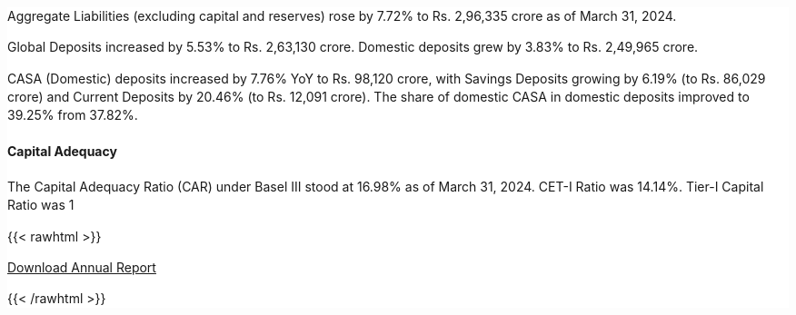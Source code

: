 Aggregate Liabilities (excluding capital and reserves) rose by 7.72% to Rs. 2,96,335 crore as of March 31, 2024.

Global Deposits increased by 5.53% to Rs. 2,63,130 crore. Domestic deposits grew by 3.83% to Rs. 2,49,965 crore.

CASA (Domestic) deposits increased by 7.76% YoY to Rs. 98,120 crore, with Savings Deposits growing by 6.19% (to Rs. 86,029 crore) and Current Deposits by 20.46% (to Rs. 12,091 crore). The share of domestic CASA in domestic deposits improved to 39.25% from 37.82%.

#### Capital Adequacy

The Capital Adequacy Ratio (CAR) under Basel III stood at 16.98% as of March 31, 2024.
CET-I Ratio was 14.14%.
Tier-I Capital Ratio was 1


{{< rawhtml >}}

<div class="button-container">    
    <a href="https://www.bseindia.com/stockinfo/AnnPdfOpen.aspx?Pname=e54ff016-5b85-4dd8-a9bc-4310ba71edc6.pdf" target="_blank" class="report-button">
      <i class="fas fa-file-pdf"></i> Download Annual Report
    </a>
</div>
    
{{< /rawhtml >}}
